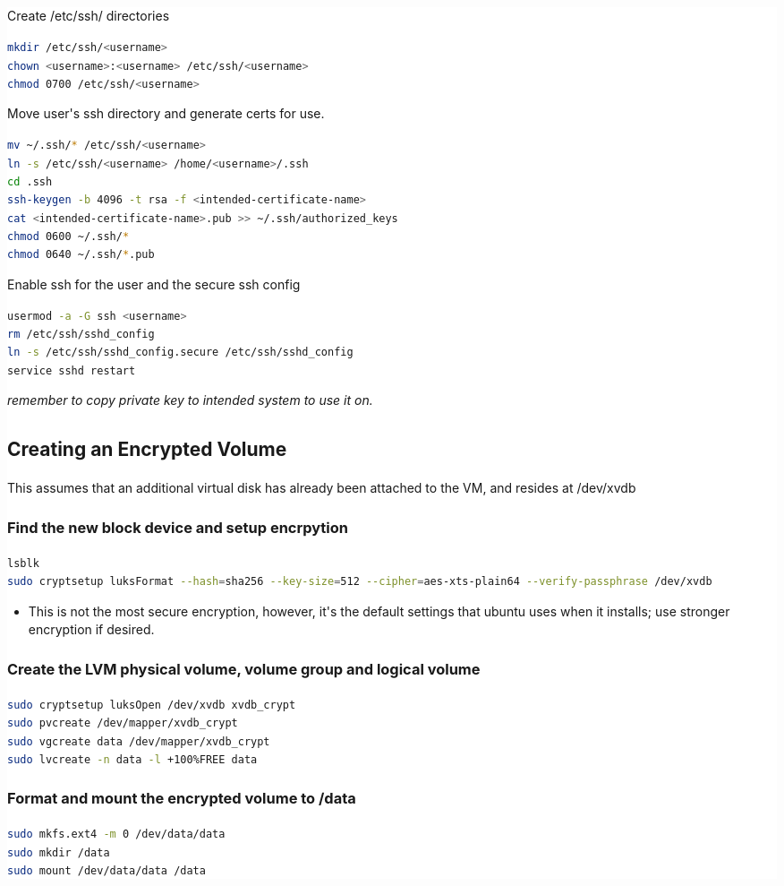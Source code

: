 Create /etc/ssh/<username> directories
```bash
mkdir /etc/ssh/<username>
chown <username>:<username> /etc/ssh/<username>
chmod 0700 /etc/ssh/<username>
```

Move user's ssh directory and generate certs for use.
```bash
mv ~/.ssh/* /etc/ssh/<username>
ln -s /etc/ssh/<username> /home/<username>/.ssh
cd .ssh
ssh-keygen -b 4096 -t rsa -f <intended-certificate-name>
cat <intended-certificate-name>.pub >> ~/.ssh/authorized_keys
chmod 0600 ~/.ssh/*
chmod 0640 ~/.ssh/*.pub
```

Enable ssh for the user and the secure ssh config
```bash
usermod -a -G ssh <username>
rm /etc/ssh/sshd_config
ln -s /etc/ssh/sshd_config.secure /etc/ssh/sshd_config
service sshd restart
```

_remember to copy private key to intended system to use it on._

Creating an Encrypted Volume
----------------------------
This assumes that an additional virtual disk has already been attached to the
VM, and resides at /dev/xvdb

### Find the new block device and setup encrpytion
```bash
lsblk
sudo cryptsetup luksFormat --hash=sha256 --key-size=512 --cipher=aes-xts-plain64 --verify-passphrase /dev/xvdb
```
* This is not the most secure encryption, however, it's the default settings
that ubuntu uses when it installs; use stronger encryption if desired.

### Create the LVM physical volume, volume group and logical volume
```bash
sudo cryptsetup luksOpen /dev/xvdb xvdb_crypt
sudo pvcreate /dev/mapper/xvdb_crypt
sudo vgcreate data /dev/mapper/xvdb_crypt
sudo lvcreate -n data -l +100%FREE data
```

### Format and mount the encrypted volume to /data
```bash
sudo mkfs.ext4 -m 0 /dev/data/data
sudo mkdir /data
sudo mount /dev/data/data /data
```
